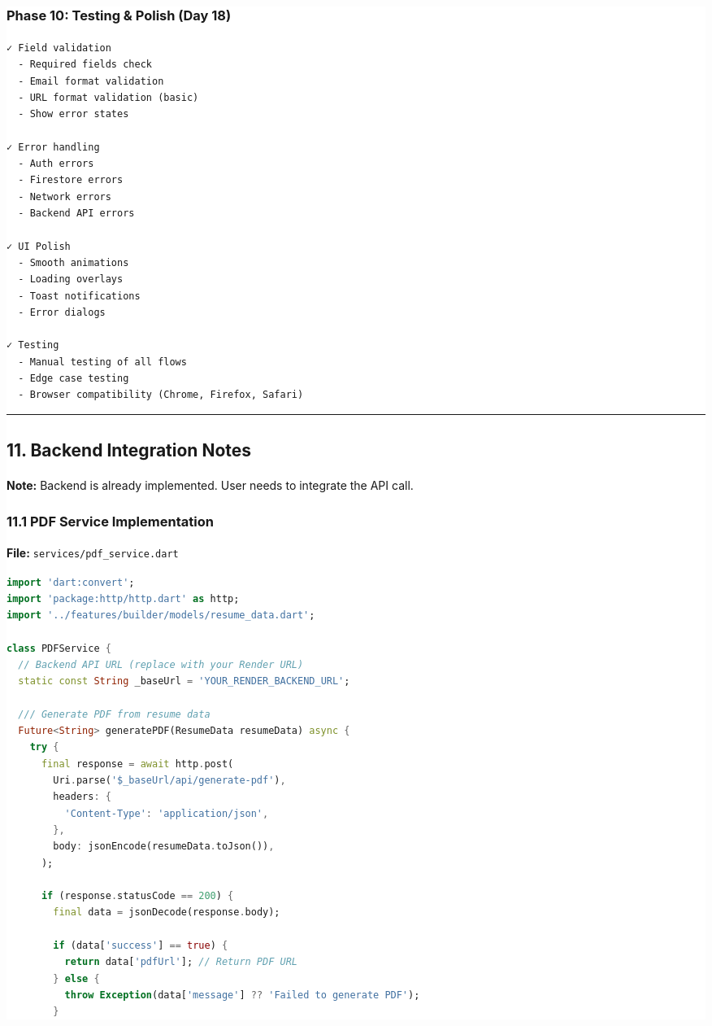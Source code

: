 ### Phase 10: Testing & Polish (Day 18)

```
✓ Field validation
  - Required fields check
  - Email format validation
  - URL format validation (basic)
  - Show error states
  
✓ Error handling
  - Auth errors
  - Firestore errors
  - Network errors
  - Backend API errors
  
✓ UI Polish
  - Smooth animations
  - Loading overlays
  - Toast notifications
  - Error dialogs
  
✓ Testing
  - Manual testing of all flows
  - Edge case testing
  - Browser compatibility (Chrome, Firefox, Safari)
```

---

## 11. Backend Integration Notes

**Note:** Backend is already implemented. User needs to integrate the API call.

### 11.1 PDF Service Implementation

**File:** `services/pdf_service.dart`

```dart
import 'dart:convert';
import 'package:http/http.dart' as http;
import '../features/builder/models/resume_data.dart';

class PDFService {
  // Backend API URL (replace with your Render URL)
  static const String _baseUrl = 'YOUR_RENDER_BACKEND_URL';
  
  /// Generate PDF from resume data
  Future<String> generatePDF(ResumeData resumeData) async {
    try {
      final response = await http.post(
        Uri.parse('$_baseUrl/api/generate-pdf'),
        headers: {
          'Content-Type': 'application/json',
        },
        body: jsonEncode(resumeData.toJson()),
      );

      if (response.statusCode == 200) {
        final data = jsonDecode(response.body);
        
        if (data['success'] == true) {
          return data['pdfUrl']; // Return PDF URL
        } else {
          throw Exception(data['message'] ?? 'Failed to generate PDF');
        }
```